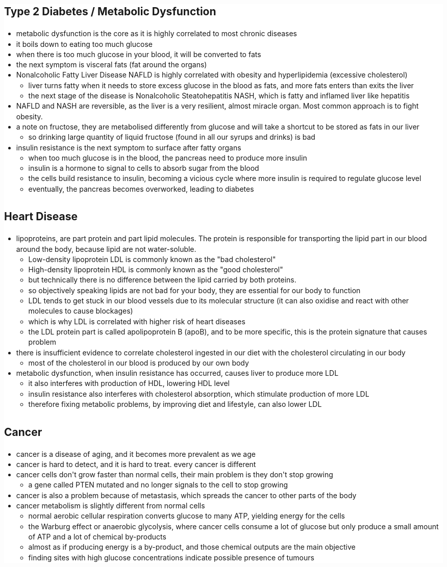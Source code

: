 ## Type 2 Diabetes / Metabolic Dysfunction

- metabolic dysfunction is the core as it is highly correlated to most chronic diseases
- it boils down to eating too much glucose
- when there is too much glucose in your blood, it will be converted to fats
- the next symptom is visceral fats (fat around the organs)
- Nonalcoholic Fatty Liver Disease NAFLD is highly correlated with obesity and hyperlipidemia (excessive cholesterol)
	- liver turns fatty when it needs to store excess glucose in the blood as fats, and more fats enters than exits the liver
	- the next stage of the disease is Nonalcoholic Steatohepatitis NASH, which is fatty and inflamed liver like hepatitis
- NAFLD and NASH are reversible, as the liver is a very resilient, almost miracle organ. Most common approach is to fight obesity.
- a note on fructose, they are metabolised differently from glucose and will take a shortcut to be stored as fats in our liver
	- so drinking large quantity of liquid fructose (found in all our syrups and drinks) is bad
- insulin resistance is the next symptom to surface after fatty organs
	- when too much glucose is in the blood, the pancreas need to produce more insulin
	- insulin is a hormone to signal to cells to absorb sugar from the blood
	- the cells build resistance to insulin, becoming a vicious cycle where more insulin is required to regulate glucose level
	- eventually, the pancreas becomes overworked, leading to diabetes

## Heart Disease

- lipoproteins, are part protein and part lipid molecules. The protein is responsible for transporting the lipid part in our blood around the body, because lipid are not water-soluble.
	- Low-density lipoprotein LDL is commonly known as the "bad cholesterol"
	- High-density lipoprotein HDL is commonly known as the "good cholesterol"
	- but technically there is no difference between the lipid carried by both proteins.
	- so objectively speaking lipids are not bad for your body, they are essential for our body to function
	- LDL tends to get stuck in our blood vessels due to its molecular structure (it can also oxidise and react with other molecules to cause blockages)
	- which is why LDL is correlated with higher risk of heart diseases
	- the LDL protein part is called apolipoprotein B (apoB), and to be more specific, this is the protein signature that causes problem
- there is insufficient evidence to correlate cholesterol ingested in our diet with the cholesterol circulating in our body
	- most of the cholesterol in our blood is produced by our own body
- metabolic dysfunction, when insulin resistance has occurred, causes liver to produce more LDL
	- it also interferes with production of HDL, lowering HDL level
	- insulin resistance also interferes with cholesterol absorption, which stimulate production of more LDL
	- therefore fixing metabolic problems, by improving diet and lifestyle, can also lower LDL

## Cancer

- cancer is a disease of aging, and it becomes more prevalent as we age
- cancer is hard to detect, and it is hard to treat. every cancer is different
- cancer cells don't grow faster than normal cells, their main problem is they don't stop growing
	- a gene called PTEN mutated and no longer signals to the cell to stop growing
- cancer is also a problem because of metastasis, which spreads the cancer to other parts of the body
- cancer metabolism is slightly different from normal cells
	- normal aerobic cellular respiration converts glucose to many ATP, yielding energy for the cells
	- the Warburg effect or anaerobic glycolysis, where cancer cells consume a lot of glucose but only produce a small amount of ATP and a lot of chemical by-products
	- almost as if producing energy is a by-product, and those chemical outputs are the main objective
	- finding sites with high glucose concentrations indicate possible presence of tumours